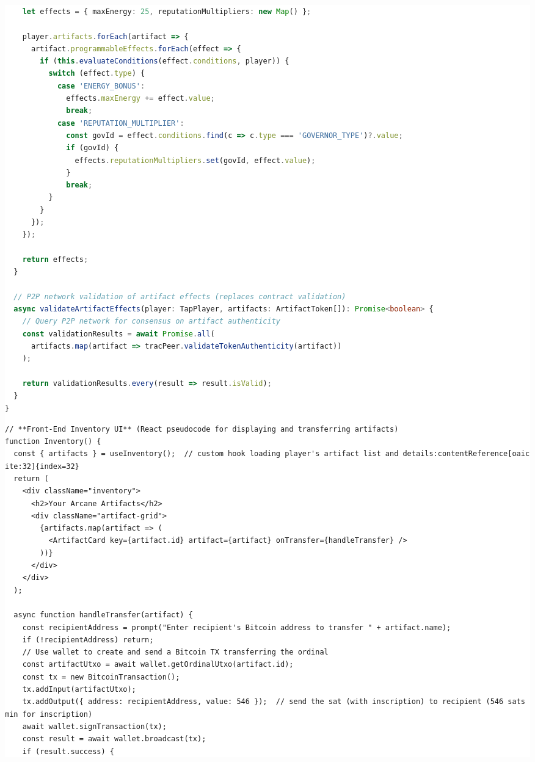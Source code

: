 ```typescript
    let effects = { maxEnergy: 25, reputationMultipliers: new Map() };
    
    player.artifacts.forEach(artifact => {
      artifact.programmableEffects.forEach(effect => {
        if (this.evaluateConditions(effect.conditions, player)) {
          switch (effect.type) {
            case 'ENERGY_BONUS':
              effects.maxEnergy += effect.value;
              break;
            case 'REPUTATION_MULTIPLIER':
              const govId = effect.conditions.find(c => c.type === 'GOVERNOR_TYPE')?.value;
              if (govId) {
                effects.reputationMultipliers.set(govId, effect.value);
              }
              break;
          }
        }
      });
    });
    
    return effects;
  }

  // P2P network validation of artifact effects (replaces contract validation)
  async validateArtifactEffects(player: TapPlayer, artifacts: ArtifactToken[]): Promise<boolean> {
    // Query P2P network for consensus on artifact authenticity
    const validationResults = await Promise.all(
      artifacts.map(artifact => tracPeer.validateTokenAuthenticity(artifact))
    );
    
    return validationResults.every(result => result.isValid);
  }
}
```

```tsx
// **Front-End Inventory UI** (React pseudocode for displaying and transferring artifacts)
function Inventory() {
  const { artifacts } = useInventory();  // custom hook loading player's artifact list and details:contentReference[oaicite:32]{index=32}
  return (
    <div className="inventory">
      <h2>Your Arcane Artifacts</h2>
      <div className="artifact-grid">
        {artifacts.map(artifact => (
          <ArtifactCard key={artifact.id} artifact={artifact} onTransfer={handleTransfer} />
        ))}
      </div>
    </div>
  );

  async function handleTransfer(artifact) {
    const recipientAddress = prompt("Enter recipient's Bitcoin address to transfer " + artifact.name);
    if (!recipientAddress) return;
    // Use wallet to create and send a Bitcoin TX transferring the ordinal
    const artifactUtxo = await wallet.getOrdinalUtxo(artifact.id);
    const tx = new BitcoinTransaction();
    tx.addInput(artifactUtxo);
    tx.addOutput({ address: recipientAddress, value: 546 });  // send the sat (with inscription) to recipient (546 sats min for inscription)
    await wallet.signTransaction(tx);
    const result = await wallet.broadcast(tx);
    if (result.success) {
```